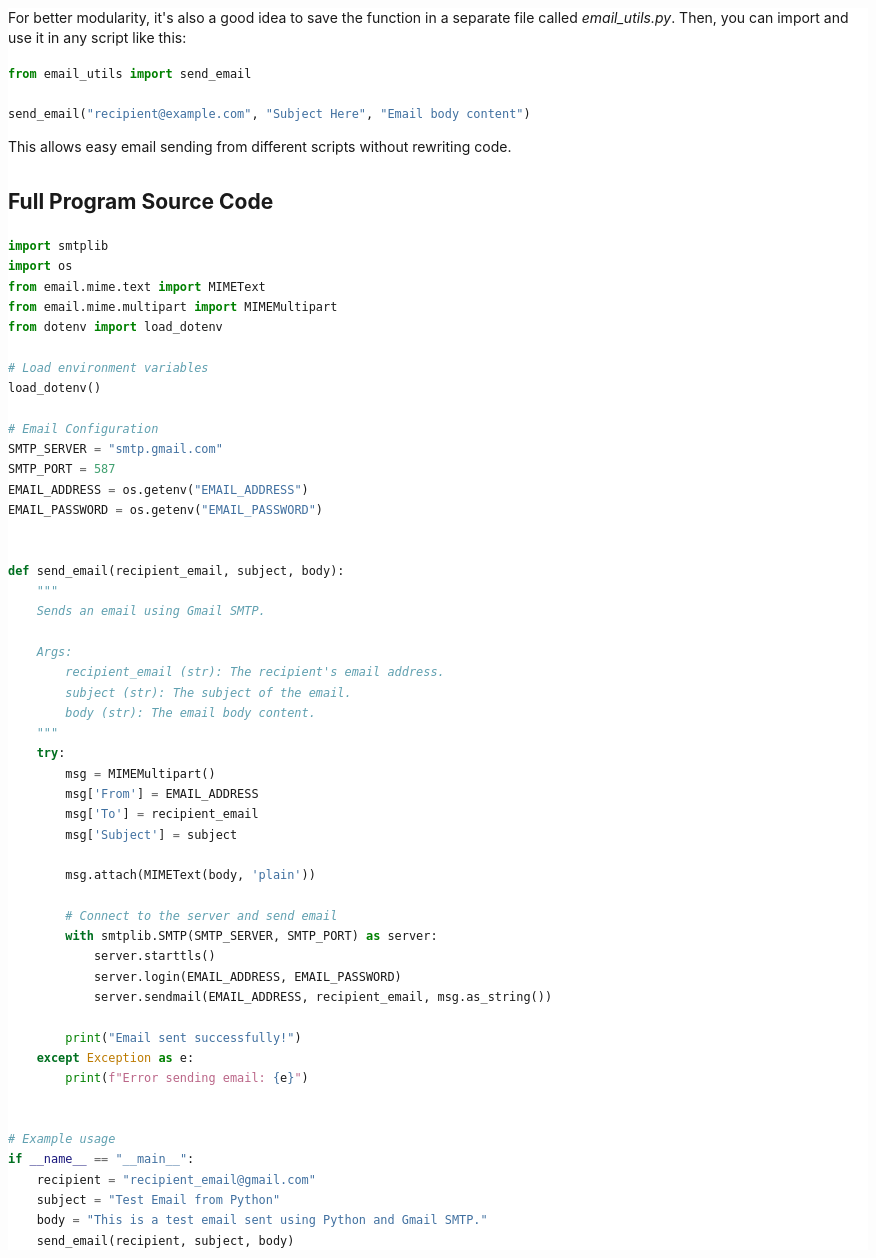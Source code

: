 For better modularity, it's also a good idea to save the function in a separate file called _email_utils.py_. Then, you can import and use it in any script like this:

```python
from email_utils import send_email

send_email("recipient@example.com", "Subject Here", "Email body content")
```

This allows easy email sending from different scripts without rewriting code.

## Full Program Source Code

```python
import smtplib
import os
from email.mime.text import MIMEText
from email.mime.multipart import MIMEMultipart
from dotenv import load_dotenv

# Load environment variables
load_dotenv()

# Email Configuration
SMTP_SERVER = "smtp.gmail.com"
SMTP_PORT = 587
EMAIL_ADDRESS = os.getenv("EMAIL_ADDRESS")
EMAIL_PASSWORD = os.getenv("EMAIL_PASSWORD")


def send_email(recipient_email, subject, body):
    """
    Sends an email using Gmail SMTP.
    
    Args:
        recipient_email (str): The recipient's email address.
        subject (str): The subject of the email.
        body (str): The email body content.
    """
    try:
        msg = MIMEMultipart()
        msg['From'] = EMAIL_ADDRESS
        msg['To'] = recipient_email
        msg['Subject'] = subject

        msg.attach(MIMEText(body, 'plain'))

        # Connect to the server and send email
        with smtplib.SMTP(SMTP_SERVER, SMTP_PORT) as server:
            server.starttls()
            server.login(EMAIL_ADDRESS, EMAIL_PASSWORD)
            server.sendmail(EMAIL_ADDRESS, recipient_email, msg.as_string())
        
        print("Email sent successfully!")
    except Exception as e:
        print(f"Error sending email: {e}")


# Example usage
if __name__ == "__main__":
    recipient = "recipient_email@gmail.com"
    subject = "Test Email from Python"
    body = "This is a test email sent using Python and Gmail SMTP."
    send_email(recipient, subject, body)
```